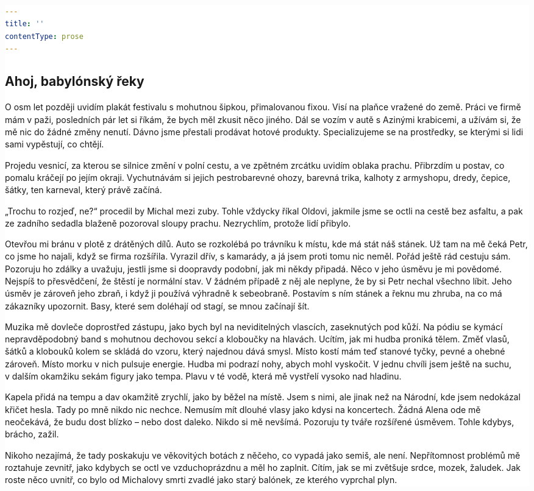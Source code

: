 ```yaml
---
title: ''
contentType: prose
---
```


<section>

>   

>   

>   

## Ahoj, babylónský řeky

O osm let později uvidím plakát festivalu s mohutnou šipkou, přimalovanou fixou. Visí na plaňce vražené do země. Práci ve firmě mám v paži, posledních pár let si říkám, že bych měl zkusit něco jiného. Dál se vozím v autě s Azinými krabicemi, a užívám si, že mě nic do žádné změny nenutí. Dávno jsme přestali prodávat hotové produkty. Specializujeme se na prostředky, se kterými si lidi sami vypěstují, co chtějí.

Projedu vesnicí, za kterou se silnice změní v polní cestu, a ve zpětném zrcátku uvidím oblaka prachu. Přibrzdím u postav, co pomalu kráčejí po jejím okraji. Vychutnávám si jejich pestrobarevné ohozy, barevná trika, kalhoty z armyshopu, dredy, čepice, šátky, ten karneval, který právě začíná.

„Trochu to rozjeď, ne?“ procedil by Michal mezi zuby. Tohle vždycky říkal Oldovi, jakmile jsme se octli na cestě bez asfaltu, a pak ze zadního sedadla blaženě pozoroval sloupy prachu. Nezrychlím, protože lidí přibylo.

Otevřou mi bránu v plotě z drátěných dílů. Auto se rozkolébá po trávníku k místu, kde má stát náš stánek. Už tam na mě čeká Petr, co jsme ho najali, když se firma rozšířila. Vyrazil dřív, s kamarády, a já jsem proti tomu nic neměl. Pořád ještě rád cestuju sám. Pozoruju ho zdálky a uvažuju, jestli jsme si doopravdy podobní, jak mi někdy připadá. Něco v jeho úsměvu je mi povědomé. Nejspíš to přesvědčení, že štěstí je normální stav. V žádném případě z něj ale neplyne, že by si Petr nechal všechno líbit. Jeho úsměv je zároveň jeho zbraň, i když ji používá výhradně k sebeobraně. Postavím s ním stánek a řeknu mu zhruba, na co má zákazníky upozornit. Basy, které sem doléhají od stagí, se mnou začínají šít.

Muzika mě dovleče doprostřed zástupu, jako bych byl na neviditelných vlascích, zaseknutých pod kůží. Na pódiu se kymácí nepravděpodobný band s mohutnou dechovou sekcí a kloboučky na hlavách. Ucítím, jak mi hudba proniká tělem. Změť vlasů, šátků a klobouků kolem se skládá do vzoru, který najednou dává smysl. Místo kostí mám teď stanové tyčky, pevné a ohebné zároveň. Místo morku v nich pulsuje energie. Hudba mi podrazí nohy, abych mohl vyskočit. V jednu chvíli jsem ještě na suchu, v dalším okamžiku sekám figury jako tempa. Plavu v té vodě, která mě vystřelí vysoko nad hladinu.

Kapela přidá na tempu a dav okamžitě zrychlí, jako by běžel na místě. Jsem s nimi, ale jinak než na Národní, kde jsem nedokázal křičet hesla. Tady po mně nikdo nic nechce. Nemusím mít dlouhé vlasy jako kdysi na koncertech. Žádná Alena ode mě neočekává, že budu dost blízko – nebo dost daleko. Nikdo si mě nevšímá. Pozoruju ty tváře rozšířené úsměvem. Tohle kdybys, brácho, zažil.

Nikoho nezajímá, že tady poskakuju ve věkovitých botách z něčeho, co vypadá jako semiš, ale není. Nepřítomnost problémů mě roztahuje zevnitř, jako kdybych se octl ve vzduchoprázdnu a měl ho zaplnit. Cítím, jak se mi zvětšuje srdce, mozek, žaludek. Jak roste něco uvnitř, co bylo od Michalovy smrti zvadlé jako starý balónek, ze kterého vyprchal plyn.
